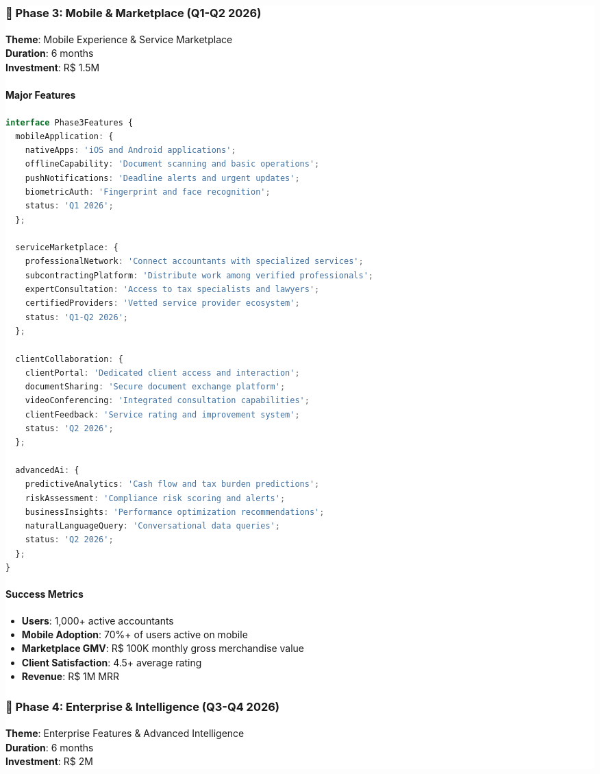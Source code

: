 ### 📱 Phase 3: Mobile & Marketplace (Q1-Q2 2026)
**Theme**: Mobile Experience & Service Marketplace  
**Duration**: 6 months  
**Investment**: R$ 1.5M

#### Major Features
```typescript
interface Phase3Features {
  mobileApplication: {
    nativeApps: 'iOS and Android applications';
    offlineCapability: 'Document scanning and basic operations';
    pushNotifications: 'Deadline alerts and urgent updates';
    biometricAuth: 'Fingerprint and face recognition';
    status: 'Q1 2026';
  };
  
  serviceMarketplace: {
    professionalNetwork: 'Connect accountants with specialized services';
    subcontractingPlatform: 'Distribute work among verified professionals';
    expertConsultation: 'Access to tax specialists and lawyers';
    certifiedProviders: 'Vetted service provider ecosystem';
    status: 'Q1-Q2 2026';
  };
  
  clientCollaboration: {
    clientPortal: 'Dedicated client access and interaction';
    documentSharing: 'Secure document exchange platform';
    videoConferencing: 'Integrated consultation capabilities';
    clientFeedback: 'Service rating and improvement system';
    status: 'Q2 2026';
  };
  
  advancedAi: {
    predictiveAnalytics: 'Cash flow and tax burden predictions';
    riskAssessment: 'Compliance risk scoring and alerts';
    businessInsights: 'Performance optimization recommendations';
    naturalLanguageQuery: 'Conversational data queries';
    status: 'Q2 2026';
  };
}
```

#### Success Metrics
- **Users**: 1,000+ active accountants
- **Mobile Adoption**: 70%+ of users active on mobile
- **Marketplace GMV**: R$ 100K monthly gross merchandise value
- **Client Satisfaction**: 4.5+ average rating
- **Revenue**: R$ 1M MRR

### 🌟 Phase 4: Enterprise & Intelligence (Q3-Q4 2026)
**Theme**: Enterprise Features & Advanced Intelligence  
**Duration**: 6 months  
**Investment**: R$ 2M
